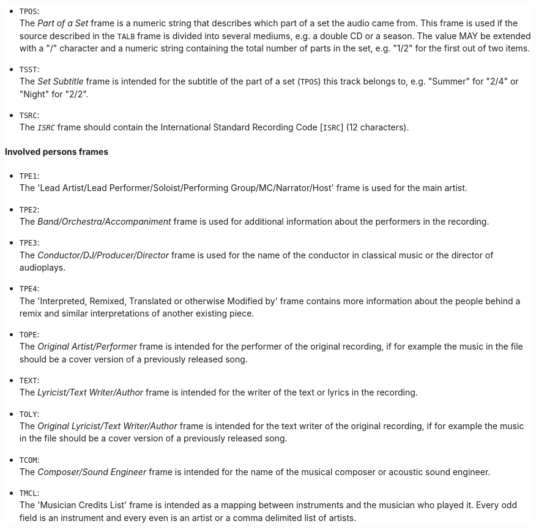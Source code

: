 * `TPOS`:  
   The _Part of a Set_ frame is a numeric string that describes which part of a set the audio came from. 
   This frame is used if the source described in the `TALB` frame is divided into several mediums, 
   e.g. a double CD or a season. 
   The value MAY be extended with a "/" character and a numeric string containing the total number of parts in the set,
   e.g. "1/2" for the first out of two items.

* `TSST`:  
   The _Set Subtitle_ frame is intended for the subtitle of the part of  a set (`TPOS`) this track belongs to, 
   e.g. "Summer" for "2/4" or "Night" for "2/2".

* `TSRC`:  
   The _`ISRC`_ frame should contain the International Standard Recording Code [`ISRC`] (12 characters).

####	Involved persons frames

* `TPE1`:  
   The 'Lead Artist/Lead Performer/Soloist/Performing Group/MC/Narrator/Host' frame is used for the main artist.

* `TPE2`:  
   The _Band/Orchestra/Accompaniment_ frame is used for additional information about the performers in the recording.

* `TPE3`:  
   The _Conductor/DJ/Producer/Director_ frame is used for the name of the conductor in classical music or the director of audioplays.

* `TPE4`:  
   The 'Interpreted, Remixed, Translated or otherwise Modified by' frame contains more information about the people behind a remix and similar interpretations of another existing piece.

* `TOPE`:  
   The _Original Artist/Performer_ frame is intended for the performer of the original recording, 
   if for example the music in the file should be a cover version of a previously released song.

* `TEXT`:  
   The _Lyricist/Text Writer/Author_ frame is intended for the writer of the text or lyrics in the recording.

* `TOLY`:  
   The _Original Lyricist/Text Writer/Author_ frame is intended for the text writer of the original recording, 
   if for example the music in the file should be a cover version of a previously released song.

* `TCOM`:  
   The _Composer/Sound Engineer_ frame is intended for the name of the musical composer or acoustic sound engineer.

* `TMCL`:  
   The 'Musician Credits List' frame is intended as a mapping between instruments and the musician who played it. 
   Every odd field is an instrument and every even is an artist or a comma delimited list of artists.


   [CDDB]: <http://www.cddb.com> "Compact Disc Data Base"
   [ID3v2.3.0]: <http://www.id3.org/id3v2.3.0.txt> "Martin Nilsson: ID3v2 informal standard."
   [ID3v2-strct]: <http//www.id3.org/id3v2.4.0-structure.txt> "Martin Nilsson: ID3 tag version 2.4.0 - Main Structure"
   [ISO-639-2]: <> "ISO 639-2. Codes for the representation of names of languages, Part 2: Alpha-3 code. Technical committee / subcommittee: TC 37 / SC 2"
   [ISO-4217]: <> "ISO 4217:1995. Codes for the representation of currencies and funds. Technical committee / subcommittee: TC 68"
   [ISO-8859-1]: <> "ISO/IEC DIS 8859-1. 8-bit single-byte coded graphic character sets, Part 1: Latin alphabet No. 1. Technical committee / subcommittee: JTC 1 / SC 2"
   [ISRC]: <> "ISO 3901:1986. International Standard Recording Code (ISRC). Technical committee / subcommittee: TC 46 / SC 9"
   [JFIF]: <http://www.w3.org/Graphics/JPEG/jfif.txt> "JPEG File Interchange Format, version 1.02"
   [KEYWORDS]: <ftp://ftp.isi.edu/in-notes/rfc2119.txt> "S. Bradner: 'Key words for use in RFCs to Indicate Requirement Levels', RFC 2119, March 1997."
   [MIME]: <ftp://ftp.isi.edu/in-notes/rfc2045.txt> "Freed, N. and N. Borenstein: Multipurpose Internet Mail Extensions (MIME) Part One: Format of Internet Message Bodies, RFC 2045, November 1996."
   [MPEG]: <> "ISO/IEC 11172-3:1993. Coding of moving pictures and associated audio for digital storage media at up to about 1,5 Mbit/s, Part 3: Audio. Technical committee / subcommittee: JTC 1 / SC 29  and  ISO/IEC 13818-3. Generic coding of moving pictures and associated audio information, Part 3: Audio. Technical committee / subcommittee: JTC 1 / SC 29"
   [PNG]: <http://www.w3.org/TR/REC-png-multi.html> "Portable Network Graphics, version 1.0"
   [URL]: <ftp://ftp.isi.edu/in-notes/rfc1738.txt> "T. Berners-Lee, L. Masinter & M. McCahill: Uniform Resource Locators (URL), RFC 1738, December 1994."
   [ZLIB]: <ftp://ftp.isi.edu/in-notes/rfc1950.txt> "P. Deutsch, Aladdin Enterprises & J-L. Gailly: ZLIB Compressed Data Format Specification version 3.3, RFC 1950, May 1996."